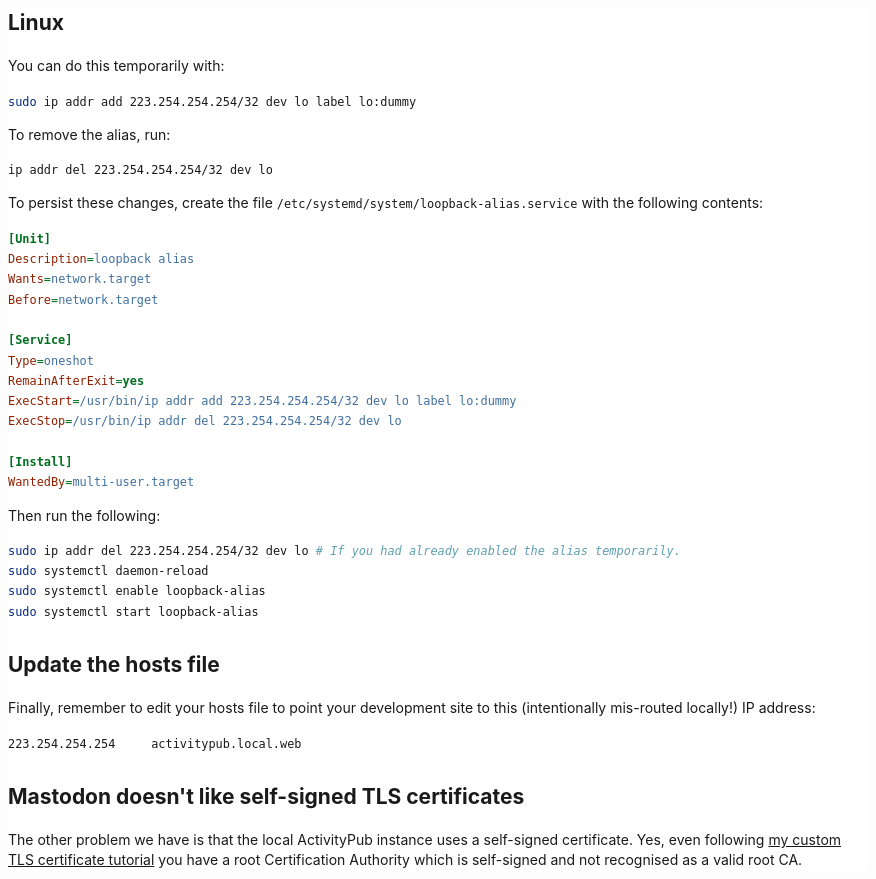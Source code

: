 
## Linux

You can do this temporarily with:

```bash
sudo ip addr add 223.254.254.254/32 dev lo label lo:dummy
```

To remove the alias, run:

```bash
ip addr del 223.254.254.254/32 dev lo
```

To persist these changes, create the file `/etc/systemd/system/loopback-alias.service` with the following contents:

```ini
[Unit]
Description=loopback alias
Wants=network.target
Before=network.target

[Service]
Type=oneshot
RemainAfterExit=yes
ExecStart=/usr/bin/ip addr add 223.254.254.254/32 dev lo label lo:dummy
ExecStop=/usr/bin/ip addr del 223.254.254.254/32 dev lo

[Install]
WantedBy=multi-user.target
```

Then run the following:

```bash
sudo ip addr del 223.254.254.254/32 dev lo # If you had already enabled the alias temporarily.
sudo systemctl daemon-reload
sudo systemctl enable loopback-alias
sudo systemctl start loopback-alias
```

## Update the hosts file

Finally, remember to edit your hosts file to point your development site to this (intentionally mis-routed locally!) IP address:

```
223.254.254.254		activitypub.local.web
```

## Mastodon doesn't like self-signed TLS certificates

The other problem we have is that the local ActivityPub instance uses a self-signed certificate. Yes, even following [my custom TLS certificate tutorial](https://www.dionysopoulos.me/forge-your-own-ssl-certificates-for-local-development.html) you have a root Certification Authority which is self-signed and not recognised as a valid root CA.
